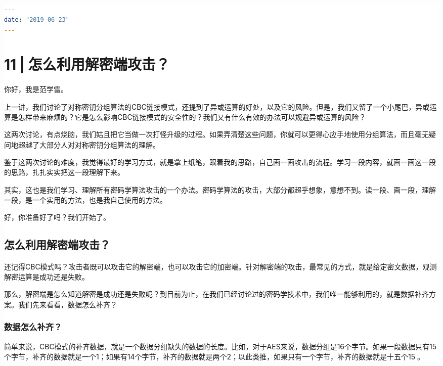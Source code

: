 ```yaml
---
date: "2019-06-23"
---  
```

      
# 11 | 怎么利用解密端攻击？
你好，我是范学雷。

上一讲，我们讨论了对称密钥分组算法的CBC链接模式，还提到了异或运算的好处，以及它的风险。但是，我们又留了一个小尾巴，异或运算是怎样带来麻烦的？它是怎么影响CBC链接模式的安全性的？我们又有什么有效的办法可以规避异或运算的风险？

这两次讨论，有点烧脑，我们姑且把它当做一次打怪升级的过程。如果弄清楚这些问题，你就可以更得心应手地使用分组算法，而且毫无疑问地超越了大部分人对对称密钥分组算法的理解。

鉴于这两次讨论的难度，我觉得最好的学习方式，就是拿上纸笔，跟着我的思路，自己画一画攻击的流程。学习一段内容，就画一画这一段的思路，扎扎实实把这一段理解下来。

其实，这也是我们学习、理解所有密码学算法攻击的一个办法。密码学算法的攻击，大部分都超乎想象，意想不到。读一段、画一段，理解一段，是一个实用的方法，也是我自己使用的方法。

好，你准备好了吗？我们开始了。

## 怎么利用解密端攻击？

还记得CBC模式吗？攻击者既可以攻击它的解密端，也可以攻击它的加密端。针对解密端的攻击，最常见的方式，就是给定密文数据，观测解密运算是成功还是失败。

那么，解密端是怎么知道解密是成功还是失败呢？到目前为止，在我们已经讨论过的密码学技术中，我们唯一能够利用的，就是数据补齐方案。我们先来看看，数据怎么补齐？



### 数据怎么补齐？

简单来说，CBC模式的补齐数据，就是一个数据分组缺失的数据的长度。比如，对于AES来说，数据分组是16个字节。如果一段数据只有15个字节，补齐的数据就是一个1；如果有14个字节，补齐的数据就是两个2；以此类推，如果只有一个字节，补齐的数据就是十五个15 。
